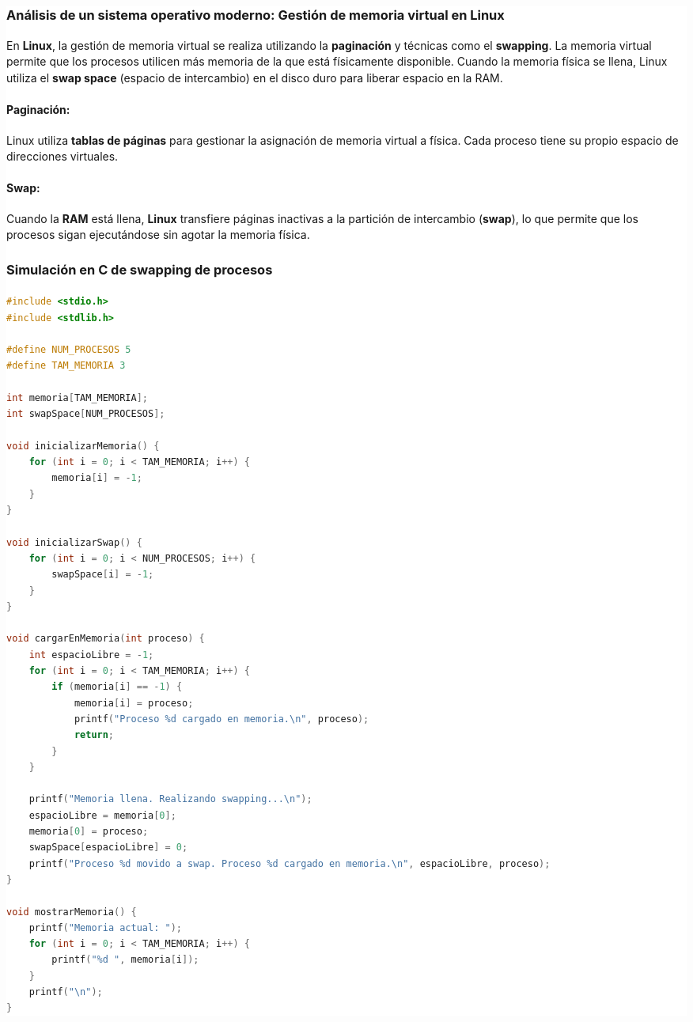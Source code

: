 ### Análisis de un sistema operativo moderno: Gestión de memoria virtual en Linux

En **Linux**, la gestión de memoria virtual se realiza utilizando la **paginación** y técnicas como el **swapping**. La memoria virtual permite que los procesos utilicen más memoria de la que está físicamente disponible. Cuando la memoria física se llena, Linux utiliza el **swap space** (espacio de intercambio) en el disco duro para liberar espacio en la RAM.

#### Paginación:
Linux utiliza **tablas de páginas** para gestionar la asignación de memoria virtual a física. Cada proceso tiene su propio espacio de direcciones virtuales.

#### Swap:
Cuando la **RAM** está llena, **Linux** transfiere páginas inactivas a la partición de intercambio (**swap**), lo que permite que los procesos sigan ejecutándose sin agotar la memoria física.

### Simulación en C de swapping de procesos

```C
#include <stdio.h>
#include <stdlib.h>

#define NUM_PROCESOS 5
#define TAM_MEMORIA 3

int memoria[TAM_MEMORIA];
int swapSpace[NUM_PROCESOS];

void inicializarMemoria() {
    for (int i = 0; i < TAM_MEMORIA; i++) {
        memoria[i] = -1;
    }
}

void inicializarSwap() {
    for (int i = 0; i < NUM_PROCESOS; i++) {
        swapSpace[i] = -1;
    }
}

void cargarEnMemoria(int proceso) {
    int espacioLibre = -1;
    for (int i = 0; i < TAM_MEMORIA; i++) {
        if (memoria[i] == -1) {
            memoria[i] = proceso;
            printf("Proceso %d cargado en memoria.\n", proceso);
            return;
        }
    }
    
    printf("Memoria llena. Realizando swapping...\n");
    espacioLibre = memoria[0];
    memoria[0] = proceso;
    swapSpace[espacioLibre] = 0;
    printf("Proceso %d movido a swap. Proceso %d cargado en memoria.\n", espacioLibre, proceso);
}

void mostrarMemoria() {
    printf("Memoria actual: ");
    for (int i = 0; i < TAM_MEMORIA; i++) {
        printf("%d ", memoria[i]);
    }
    printf("\n");
}
```